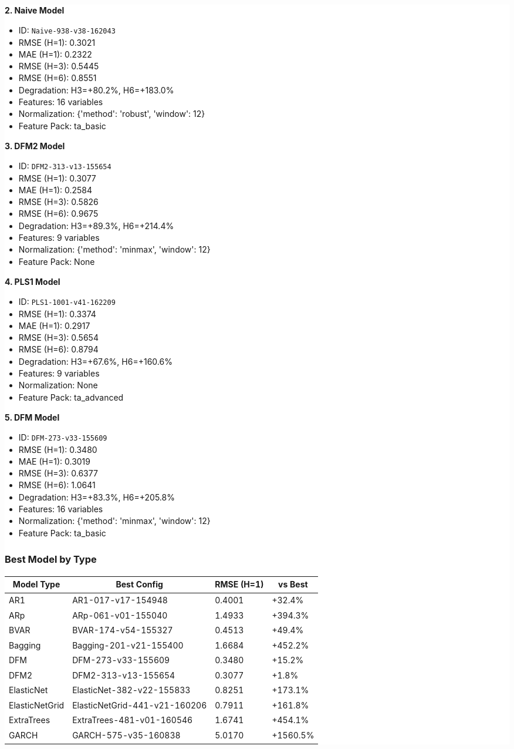 **2. Naive Model**
- ID: `Naive-938-v38-162043`
- RMSE (H=1): 0.3021
- MAE (H=1): 0.2322
- RMSE (H=3): 0.5445
- RMSE (H=6): 0.8551
- Degradation: H3=+80.2%, H6=+183.0%
- Features: 16 variables
- Normalization: {'method': 'robust', 'window': 12}
- Feature Pack: ta_basic

**3. DFM2 Model**
- ID: `DFM2-313-v13-155654`
- RMSE (H=1): 0.3077
- MAE (H=1): 0.2584
- RMSE (H=3): 0.5826
- RMSE (H=6): 0.9675
- Degradation: H3=+89.3%, H6=+214.4%
- Features: 9 variables
- Normalization: {'method': 'minmax', 'window': 12}
- Feature Pack: None

**4. PLS1 Model**
- ID: `PLS1-1001-v41-162209`
- RMSE (H=1): 0.3374
- MAE (H=1): 0.2917
- RMSE (H=3): 0.5654
- RMSE (H=6): 0.8794
- Degradation: H3=+67.6%, H6=+160.6%
- Features: 9 variables
- Normalization: None
- Feature Pack: ta_advanced

**5. DFM Model**
- ID: `DFM-273-v33-155609`
- RMSE (H=1): 0.3480
- MAE (H=1): 0.3019
- RMSE (H=3): 0.6377
- RMSE (H=6): 1.0641
- Degradation: H3=+83.3%, H6=+205.8%
- Features: 16 variables
- Normalization: {'method': 'minmax', 'window': 12}
- Feature Pack: ta_basic

### Best Model by Type

| Model Type | Best Config | RMSE (H=1) | vs Best |
|------------|-------------|------------|---------|
| AR1 | AR1-017-v17-154948 | 0.4001 | +32.4% |
| ARp | ARp-061-v01-155040 | 1.4933 | +394.3% |
| BVAR | BVAR-174-v54-155327 | 0.4513 | +49.4% |
| Bagging | Bagging-201-v21-155400 | 1.6684 | +452.2% |
| DFM | DFM-273-v33-155609 | 0.3480 | +15.2% |
| DFM2 | DFM2-313-v13-155654 | 0.3077 | +1.8% |
| ElasticNet | ElasticNet-382-v22-155833 | 0.8251 | +173.1% |
| ElasticNetGrid | ElasticNetGrid-441-v21-160206 | 0.7911 | +161.8% |
| ExtraTrees | ExtraTrees-481-v01-160546 | 1.6741 | +454.1% |
| GARCH | GARCH-575-v35-160838 | 5.0170 | +1560.5% |